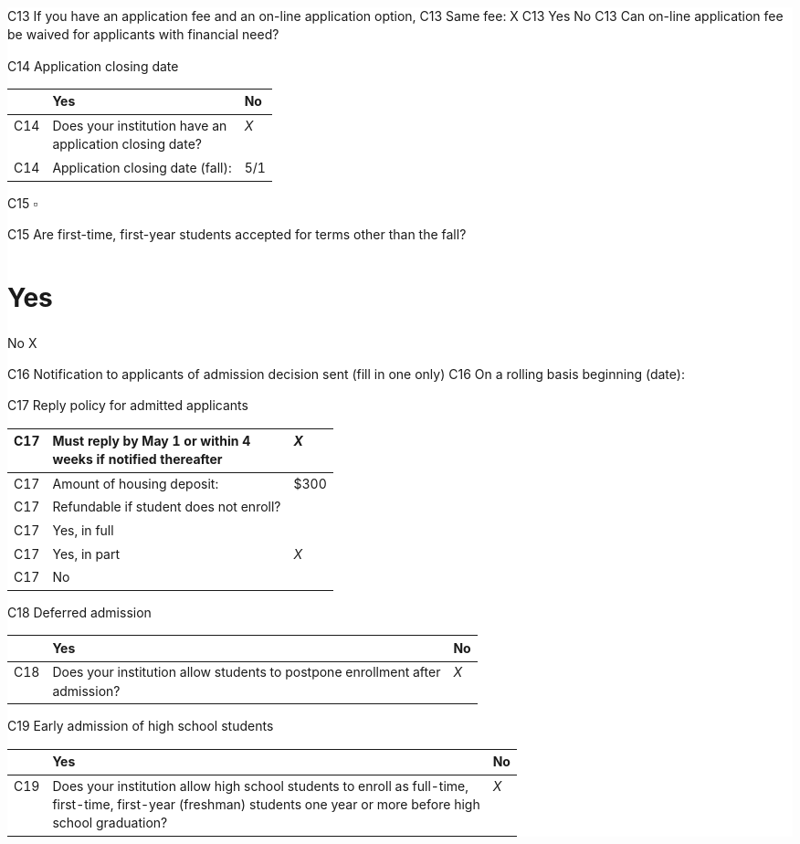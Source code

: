 C13 If you have an application fee and an on-line application option,
C13 Same fee:
X
C13
Yes
No
C13 Can on-line application fee be waived for applicants with financial need?

C14 Application closing date

|  | Yes | No |
| :-- | :-- | :-- |
| C14 | Does your institution have an <br> application closing date? | $X$ |
| C14 | Application closing date (fall): | $5 / 1$ |

C15
$\square$

C15 Are first-time, first-year students accepted for terms other than the fall?

# Yes 

No
X

C16 Notification to applicants of admission decision sent (fill in one only)
C16 On a rolling basis beginning (date):

C17 Reply policy for admitted applicants

| C17 | Must reply by May 1 or within 4 <br> weeks if notified thereafter | $X$ |
| :-- | :-- | :-- |
| C17 | Amount of housing deposit: | $\$ 300$ |
| C17 | Refundable if student does not enroll? |  |
| C17 | Yes, in full |  |
| C17 | Yes, in part | $X$ |
| C17 | No |  |

C18 Deferred admission

|  | Yes | No |
| :-- | :-- | :-- |
| C18 | Does your institution allow students to postpone enrollment after <br> admission? | $X$ |

C19 Early admission of high school students

|  | Yes | No |
| :-- | :-- | :-- |
| C19 | Does your institution allow high school students to enroll as full-time, <br> first-time, first-year (freshman) students one year or more before high <br> school graduation? | $X$ |
